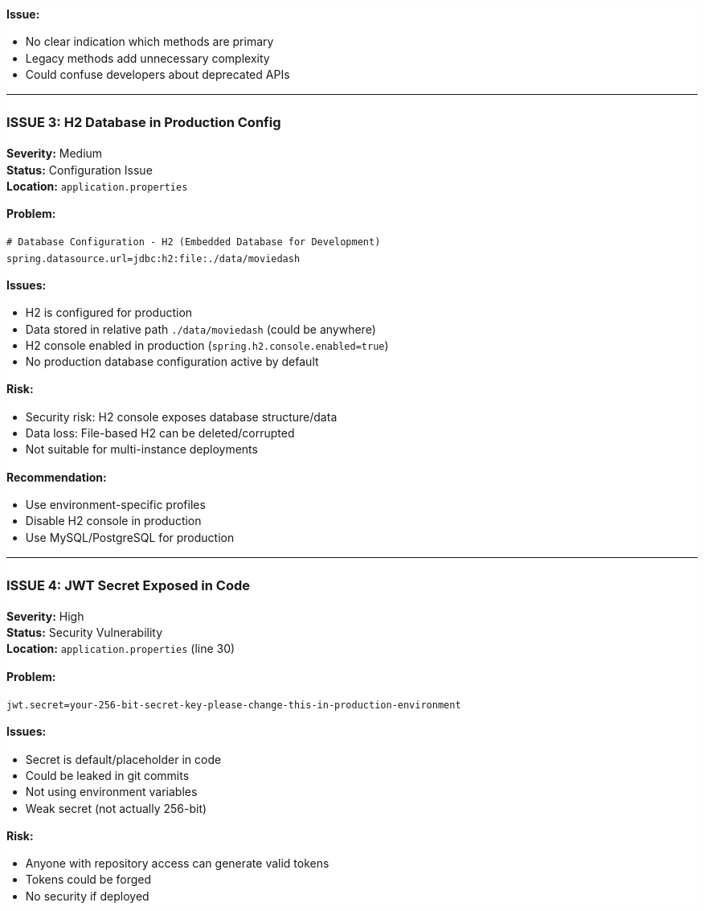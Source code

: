 **Issue:**
- No clear indication which methods are primary
- Legacy methods add unnecessary complexity
- Could confuse developers about deprecated APIs

---

### ISSUE 3: H2 Database in Production Config
**Severity:** Medium  
**Status:** Configuration Issue  
**Location:** `application.properties`  

**Problem:**
```properties
# Database Configuration - H2 (Embedded Database for Development)
spring.datasource.url=jdbc:h2:file:./data/moviedash
```

**Issues:**
- H2 is configured for production
- Data stored in relative path `./data/moviedash` (could be anywhere)
- H2 console enabled in production (`spring.h2.console.enabled=true`)
- No production database configuration active by default

**Risk:**
- Security risk: H2 console exposes database structure/data
- Data loss: File-based H2 can be deleted/corrupted
- Not suitable for multi-instance deployments

**Recommendation:**
- Use environment-specific profiles
- Disable H2 console in production
- Use MySQL/PostgreSQL for production

---

### ISSUE 4: JWT Secret Exposed in Code
**Severity:** High  
**Status:** Security Vulnerability  
**Location:** `application.properties` (line 30)  

**Problem:**
```properties
jwt.secret=your-256-bit-secret-key-please-change-this-in-production-environment
```

**Issues:**
- Secret is default/placeholder in code
- Could be leaked in git commits
- Not using environment variables
- Weak secret (not actually 256-bit)

**Risk:**
- Anyone with repository access can generate valid tokens
- Tokens could be forged
- No security if deployed
